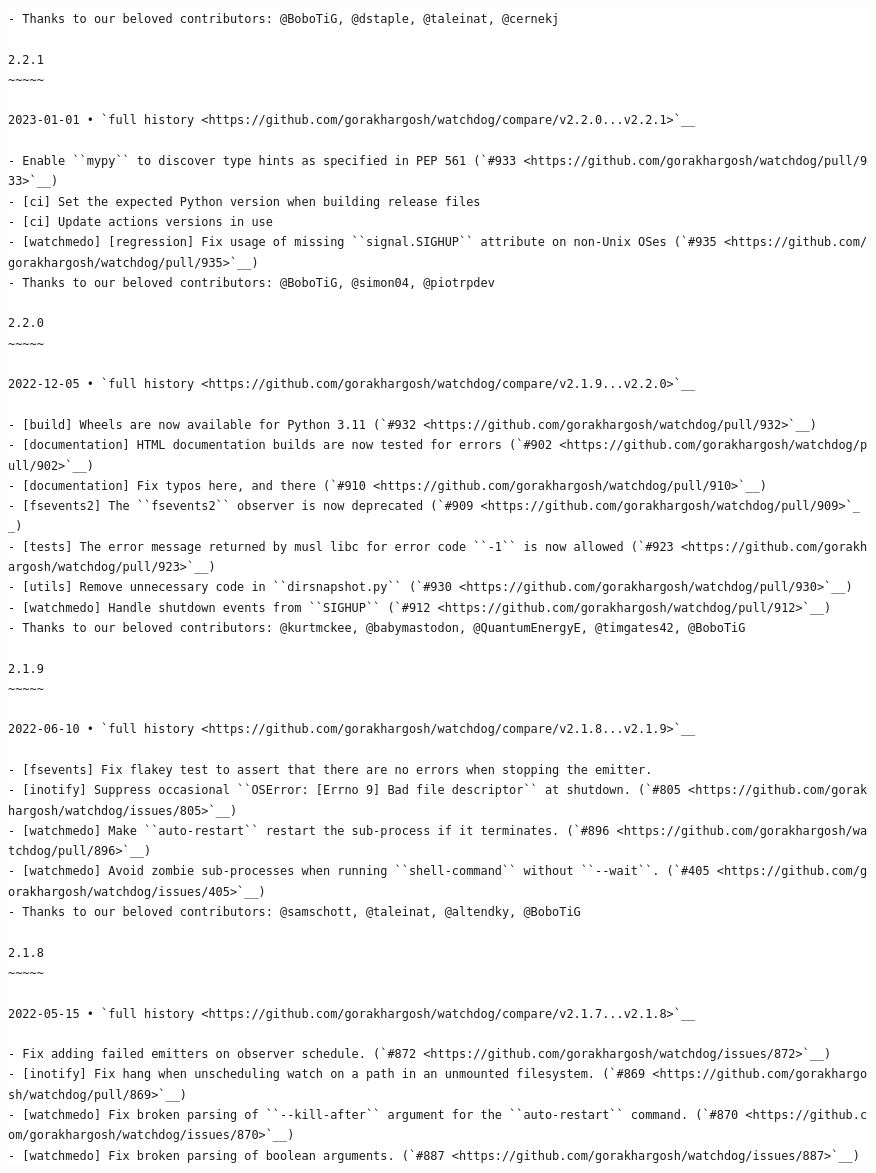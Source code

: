 ~~~~~~~~~~~~~~~~~~~~~~~~~~
- Thanks to our beloved contributors: @BoboTiG, @dstaple, @taleinat, @cernekj

2.2.1
~~~~~

2023-01-01 • `full history <https://github.com/gorakhargosh/watchdog/compare/v2.2.0...v2.2.1>`__

- Enable ``mypy`` to discover type hints as specified in PEP 561 (`#933 <https://github.com/gorakhargosh/watchdog/pull/933>`__)
- [ci] Set the expected Python version when building release files
- [ci] Update actions versions in use
- [watchmedo] [regression] Fix usage of missing ``signal.SIGHUP`` attribute on non-Unix OSes (`#935 <https://github.com/gorakhargosh/watchdog/pull/935>`__)
- Thanks to our beloved contributors: @BoboTiG, @simon04, @piotrpdev

2.2.0
~~~~~

2022-12-05 • `full history <https://github.com/gorakhargosh/watchdog/compare/v2.1.9...v2.2.0>`__

- [build] Wheels are now available for Python 3.11 (`#932 <https://github.com/gorakhargosh/watchdog/pull/932>`__)
- [documentation] HTML documentation builds are now tested for errors (`#902 <https://github.com/gorakhargosh/watchdog/pull/902>`__)
- [documentation] Fix typos here, and there (`#910 <https://github.com/gorakhargosh/watchdog/pull/910>`__)
- [fsevents2] The ``fsevents2`` observer is now deprecated (`#909 <https://github.com/gorakhargosh/watchdog/pull/909>`__)
- [tests] The error message returned by musl libc for error code ``-1`` is now allowed (`#923 <https://github.com/gorakhargosh/watchdog/pull/923>`__)
- [utils] Remove unnecessary code in ``dirsnapshot.py`` (`#930 <https://github.com/gorakhargosh/watchdog/pull/930>`__)
- [watchmedo] Handle shutdown events from ``SIGHUP`` (`#912 <https://github.com/gorakhargosh/watchdog/pull/912>`__)
- Thanks to our beloved contributors: @kurtmckee, @babymastodon, @QuantumEnergyE, @timgates42, @BoboTiG

2.1.9
~~~~~

2022-06-10 • `full history <https://github.com/gorakhargosh/watchdog/compare/v2.1.8...v2.1.9>`__

- [fsevents] Fix flakey test to assert that there are no errors when stopping the emitter.
- [inotify] Suppress occasional ``OSError: [Errno 9] Bad file descriptor`` at shutdown. (`#805 <https://github.com/gorakhargosh/watchdog/issues/805>`__)
- [watchmedo] Make ``auto-restart`` restart the sub-process if it terminates. (`#896 <https://github.com/gorakhargosh/watchdog/pull/896>`__)
- [watchmedo] Avoid zombie sub-processes when running ``shell-command`` without ``--wait``. (`#405 <https://github.com/gorakhargosh/watchdog/issues/405>`__)
- Thanks to our beloved contributors: @samschott, @taleinat, @altendky, @BoboTiG

2.1.8
~~~~~

2022-05-15 • `full history <https://github.com/gorakhargosh/watchdog/compare/v2.1.7...v2.1.8>`__

- Fix adding failed emitters on observer schedule. (`#872 <https://github.com/gorakhargosh/watchdog/issues/872>`__)
- [inotify] Fix hang when unscheduling watch on a path in an unmounted filesystem. (`#869 <https://github.com/gorakhargosh/watchdog/pull/869>`__)
- [watchmedo] Fix broken parsing of ``--kill-after`` argument for the ``auto-restart`` command. (`#870 <https://github.com/gorakhargosh/watchdog/issues/870>`__)
- [watchmedo] Fix broken parsing of boolean arguments. (`#887 <https://github.com/gorakhargosh/watchdog/issues/887>`__)
~~~~~~~~~~~~~~~~~~~~~~~~~~